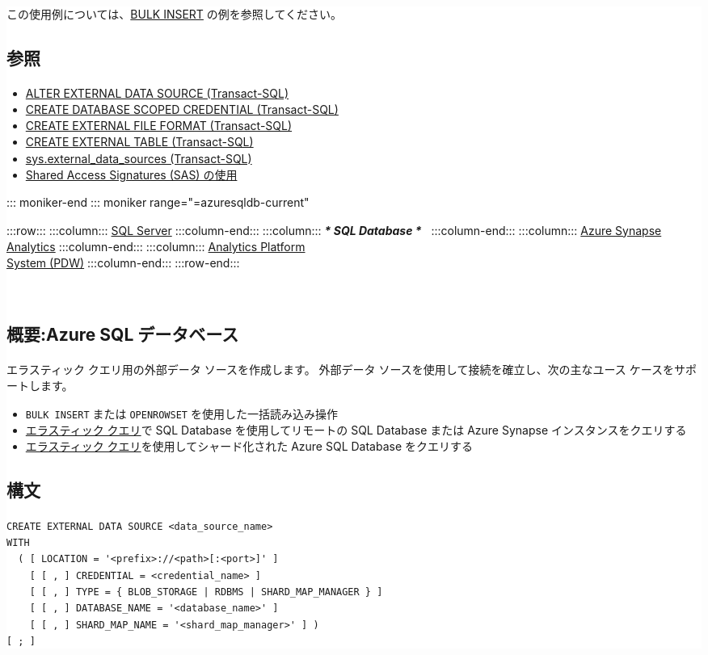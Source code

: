この使用例については、[BULK INSERT][bulk_insert_example] の例を参照してください。

## <a name="see-also"></a>参照

- [ALTER EXTERNAL DATA SOURCE (Transact-SQL)][alter_eds]
- [CREATE DATABASE SCOPED CREDENTIAL (Transact-SQL)][create_dsc]
- [CREATE EXTERNAL FILE FORMAT (Transact-SQL)][create_eff]
- [CREATE EXTERNAL TABLE (Transact-SQL)][create_etb]
- [sys.external_data_sources (Transact-SQL)][cat_eds]
- [Shared Access Signatures (SAS) の使用][sas_token]



[bulk_insert]: ./bulk-insert-transact-sql.md
[bulk_insert_example]: ./bulk-insert-transact-sql.md#f-importing-data-from-a-file-in-azure-blob-storage
[openrowset]: ../functions/openrowset-transact-sql.md

[create_dsc]: ./create-database-scoped-credential-transact-sql.md
[create_eff]: ./create-external-file-format-transact-sql.md
[create_etb]: ./create-external-table-transact-sql.md
[create_etb_as_sel]: ./create-external-table-as-select-transact-sql.md?view=azure-sqldw-latest&preserve-view=true
[create_tbl_as_sel]: ./create-table-as-select-azure-sql-data-warehouse.md?view=azure-sqldw-latest&preserve-view=true

[alter_eds]: ./alter-external-data-source-transact-sql.md

[cat_eds]: ../../relational-databases/system-catalog-views/sys-external-data-sources-transact-sql.md

[intro_pb]: ../../relational-databases/polybase/polybase-guide.md
[mongodb_pb]: ../../relational-databases/polybase/polybase-configure-mongodb.md
[connectivity_pb]:https://docs.microsoft.com/sql/database-engine/configure-windows/polybase-connectivity-configuration-transact-sql
[connection_options]: ../../relational-databases/native-client/applications/using-connection-string-keywords-with-sql-server-native-client.md
[hint_pb]: ../../relational-databases/polybase/polybase-pushdown-computation.md#force-pushdown


[sas_token]: /azure/storage/storage-dotnet-shared-access-signature-part-1

::: moniker-end
::: moniker range="=azuresqldb-current"

:::row:::
    :::column:::
        [SQL Server](create-external-data-source-transact-sql.md?view=sql-server-ver15&preserve-view=true)
    :::column-end:::
    :::column:::
        **_\* SQL Database \*_** &nbsp;
    :::column-end:::
    :::column:::
        [Azure Synapse<br />Analytics](create-external-data-source-transact-sql.md?view=azure-sqldw-latest&preserve-view=true)
    :::column-end:::
    :::column:::
        [Analytics Platform<br />System (PDW)](create-external-data-source-transact-sql.md?view=aps-pdw-2016-au7&preserve-view=true)
    :::column-end:::
:::row-end:::

&nbsp;

## <a name="overview-azure-sql-database"></a>概要:Azure SQL データベース

エラスティック クエリ用の外部データ ソースを作成します。 外部データ ソースを使用して接続を確立し、次の主なユース ケースをサポートします。

- `BULK INSERT` または `OPENROWSET` を使用した一括読み込み操作
- [エラスティック クエリ][remote_eq]で SQL Database を使用してリモートの SQL Database または Azure Synapse インスタンスをクエリする
- [エラスティック クエリ][sharded_eq]を使用してシャード化された Azure SQL Database をクエリする

## <a name="syntax"></a>構文

```syntaxsql
CREATE EXTERNAL DATA SOURCE <data_source_name>
WITH
  ( [ LOCATION = '<prefix>://<path>[:<port>]' ]
    [ [ , ] CREDENTIAL = <credential_name> ]
    [ [ , ] TYPE = { BLOB_STORAGE | RDBMS | SHARD_MAP_MANAGER } ]
    [ [ , ] DATABASE_NAME = '<database_name>' ]
    [ [ , ] SHARD_MAP_NAME = '<shard_map_manager>' ] )
[ ; ]
```


[create_etb]: https://docs.microsoft.com/sql/t-sql/statements/create-external-data-source
[intro_eq]: /azure/azure-sql/database/elastic-query-overview
[remote_eq]: /azure/azure-sql/database/elastic-query-getting-started-vertical
[remote_eq_tutorial]: /azure/azure-sql/database/elastic-query-getting-started-vertical
[sharded_eq]: /azure/azure-sql/database/elastic-query-getting-started
[sharded_eq_tutorial]: /azure/azure-sql/database/elastic-query-getting-started
[azure_ad]: /azure/data-lake-store/data-lake-store-authenticate-using-active-directory
[create_etb]: https://docs.microsoft.com/sql/t-sql/statements/create-external-data-source
[intro_eq]: /azure/azure-sql/database/elastic-query-overview
[remote_eq]: /azure/azure-sql/database/elastic-query-getting-started-vertical
[remote_eq_tutorial]: /azure/azure-sql/database/elastic-query-getting-started-vertical
[sharded_eq]: /azure/azure-sql/database/elastic-query-getting-started
[sharded_eq_tutorial]: /azure/azure-sql/database/elastic-query-getting-started
[azure_ad]: /azure/data-lake-store/data-lake-store-authenticate-using-active-directory
[create_etb]: https://docs.microsoft.com/sql/t-sql/statements/create-external-data-source
[connection_option_keyword]: ../../relational-databases/native-client/applications/using-connection-string-keywords-with-sql-server-native-client.md#odbc-driver-connection-string-keywords
[intro_eq]: /azure/azure-sql/database/elastic-query-overview
[remote_eq]: /azure/azure-sql/database/elastic-query-getting-started-vertical
[remote_eq_tutorial]: /azure/azure-sql/database/elastic-query-getting-started-vertical
[sharded_eq]: /azure/azure-sql/database/elastic-query-getting-started
[sharded_eq_tutorial]: /azure/azure-sql/database/elastic-query-getting-started
[azure_ad]: /azure/data-lake-store/data-lake-store-authenticate-using-active-directory